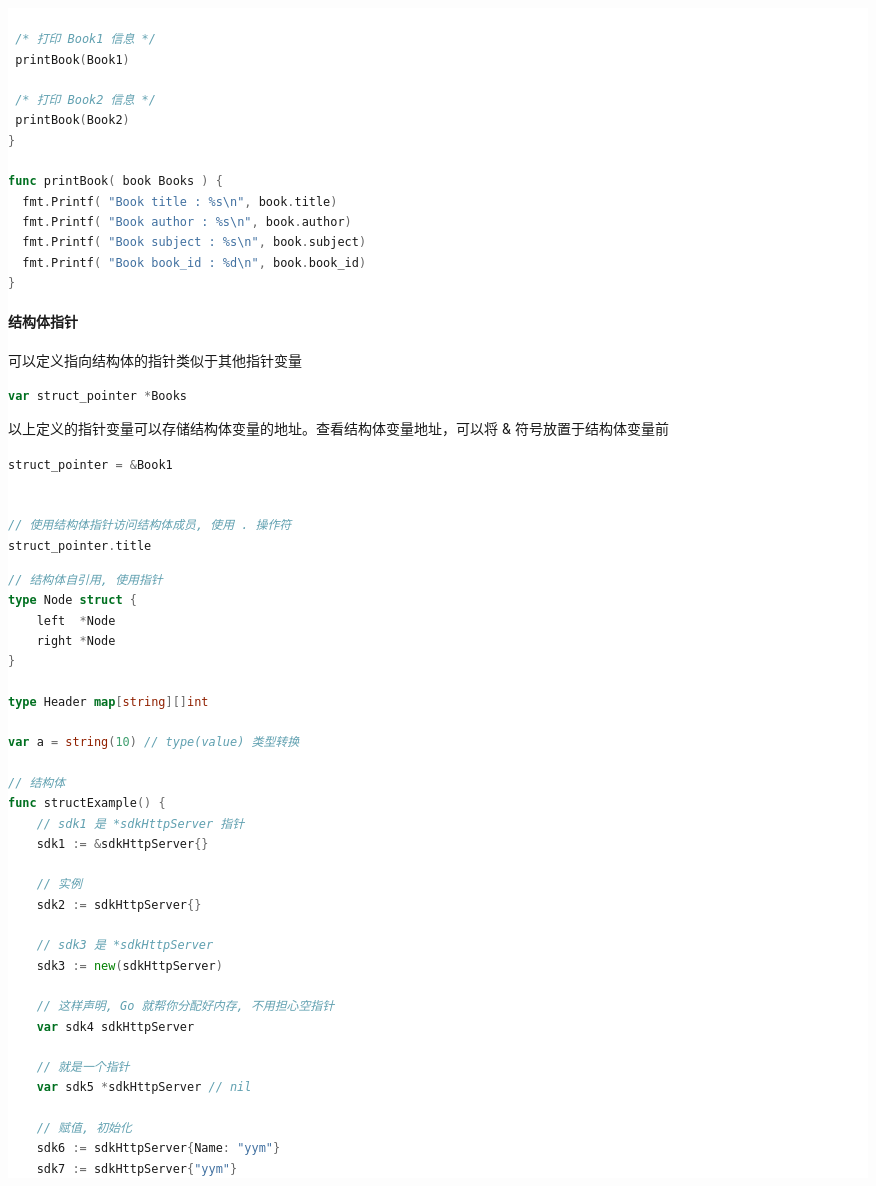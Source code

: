 ```go

 /* 打印 Book1 信息 */
 printBook(Book1)

 /* 打印 Book2 信息 */
 printBook(Book2)
}

func printBook( book Books ) {
  fmt.Printf( "Book title : %s\n", book.title)
  fmt.Printf( "Book author : %s\n", book.author)
  fmt.Printf( "Book subject : %s\n", book.subject)
  fmt.Printf( "Book book_id : %d\n", book.book_id)
}
```


#### 结构体指针

可以定义指向结构体的指针类似于其他指针变量

```go
var struct_pointer *Books
```

以上定义的指针变量可以存储结构体变量的地址。查看结构体变量地址，可以将 & 符号放置于结构体变量前

```go
struct_pointer = &Book1


// 使用结构体指针访问结构体成员, 使用 . 操作符
struct_pointer.title
```

```go
// 结构体自引用, 使用指针
type Node struct {
	left  *Node
	right *Node
}

type Header map[string][]int

var a = string(10) // type(value) 类型转换

// 结构体
func structExample() {
	// sdk1 是 *sdkHttpServer 指针
	sdk1 := &sdkHttpServer{}

	// 实例
	sdk2 := sdkHttpServer{}

	// sdk3 是 *sdkHttpServer
	sdk3 := new(sdkHttpServer)

	// 这样声明, Go 就帮你分配好内存, 不用担心空指针
	var sdk4 sdkHttpServer

	// 就是一个指针
	var sdk5 *sdkHttpServer // nil

	// 赋值, 初始化
	sdk6 := sdkHttpServer{Name: "yym"}
	sdk7 := sdkHttpServer{"yym"}

```